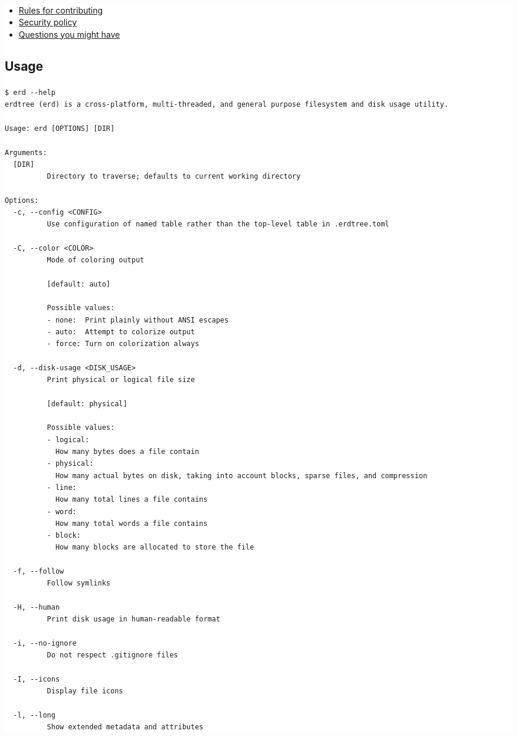 * [Rules for contributing](#rules-for-contributing)
* [Security policy](#security-policy)
* [Questions you might have](#questions-you-might-have)

## Usage

```
$ erd --help
erdtree (erd) is a cross-platform, multi-threaded, and general purpose filesystem and disk usage utility.

Usage: erd [OPTIONS] [DIR]

Arguments:
  [DIR]
          Directory to traverse; defaults to current working directory

Options:
  -c, --config <CONFIG>
          Use configuration of named table rather than the top-level table in .erdtree.toml

  -C, --color <COLOR>
          Mode of coloring output
          
          [default: auto]

          Possible values:
          - none:  Print plainly without ANSI escapes
          - auto:  Attempt to colorize output
          - force: Turn on colorization always

  -d, --disk-usage <DISK_USAGE>
          Print physical or logical file size
          
          [default: physical]

          Possible values:
          - logical:
            How many bytes does a file contain
          - physical:
            How many actual bytes on disk, taking into account blocks, sparse files, and compression
          - line:
            How many total lines a file contains
          - word:
            How many total words a file contains
          - block:
            How many blocks are allocated to store the file

  -f, --follow
          Follow symlinks

  -H, --human
          Print disk usage in human-readable format

  -i, --no-ignore
          Do not respect .gitignore files

  -I, --icons
          Display file icons

  -l, --long
          Show extended metadata and attributes

```